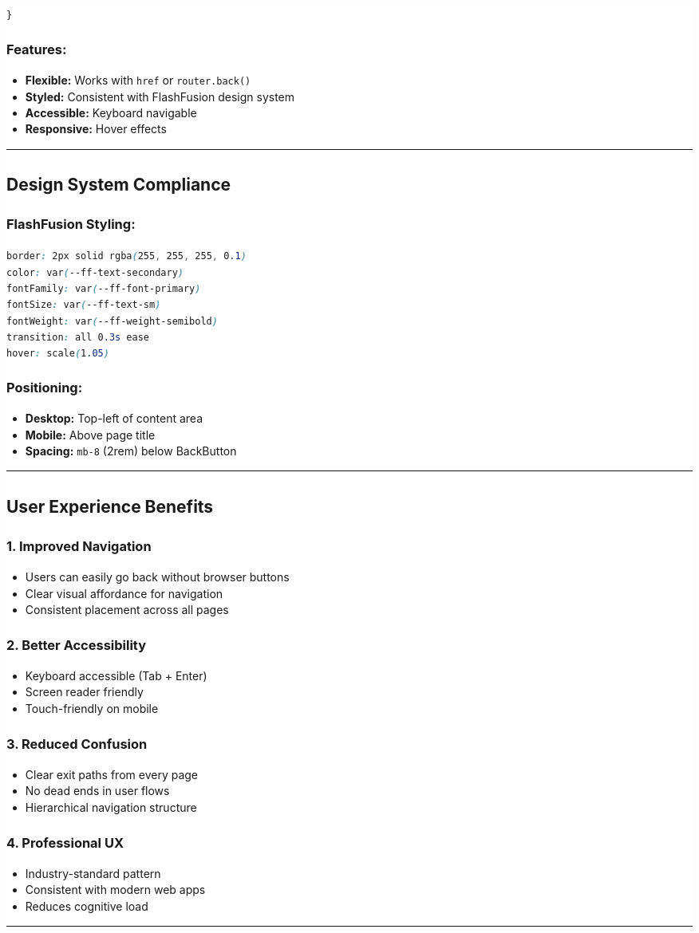 ```tsx
}
```

### **Features:**
- **Flexible:** Works with `href` or `router.back()`
- **Styled:** Consistent with FlashFusion design system
- **Accessible:** Keyboard navigable
- **Responsive:** Hover effects

---

## **Design System Compliance**

### **FlashFusion Styling:**
```css
border: 2px solid rgba(255, 255, 255, 0.1)
color: var(--ff-text-secondary)
fontFamily: var(--ff-font-primary)
fontSize: var(--ff-text-sm)
fontWeight: var(--ff-weight-semibold)
transition: all 0.3s ease
hover: scale(1.05)
```

### **Positioning:**
- **Desktop:** Top-left of content area
- **Mobile:** Above page title
- **Spacing:** `mb-8` (2rem) below BackButton

---

## **User Experience Benefits**

### **1. Improved Navigation**
- Users can easily go back without browser buttons
- Clear visual affordance for navigation
- Consistent placement across all pages

### **2. Better Accessibility**
- Keyboard accessible (Tab + Enter)
- Screen reader friendly
- Touch-friendly on mobile

### **3. Reduced Confusion**
- Clear exit paths from every page
- No dead ends in user flows
- Hierarchical navigation structure

### **4. Professional UX**
- Industry-standard pattern
- Consistent with modern web apps
- Reduces cognitive load

---